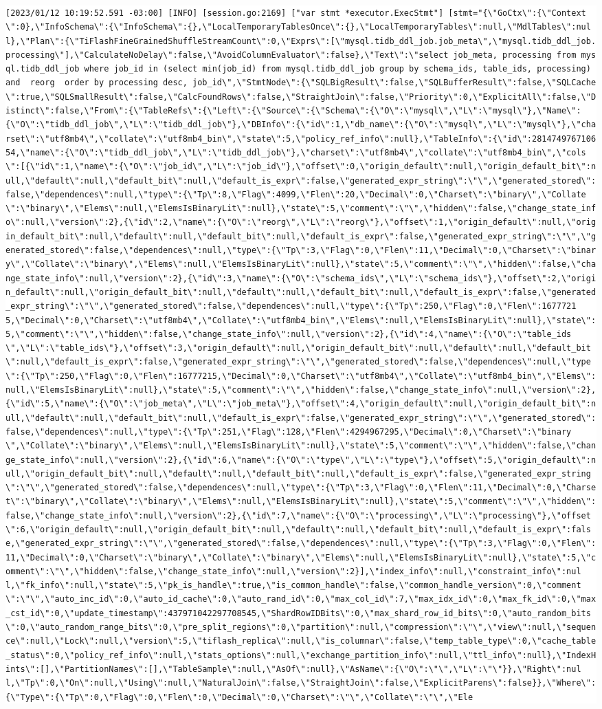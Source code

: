 ```
[2023/01/12 10:19:52.591 -03:00] [INFO] [session.go:2169] ["var stmt *executor.ExecStmt"] [stmt="{\"GoCtx\":{\"Context\":0},\"InfoSchema\":{\"InfoSchema\":{},\"LocalTemporaryTablesOnce\":{},\"LocalTemporaryTables\":null,\"MdlTables\":null},\"Plan\":{\"TiFlashFineGrainedShuffleStreamCount\":0,\"Exprs\":[\"mysql.tidb_ddl_job.job_meta\",\"mysql.tidb_ddl_job.processing\"],\"CalculateNoDelay\":false,\"AvoidColumnEvaluator\":false},\"Text\":\"select job_meta, processing from mysql.tidb_ddl_job where job_id in (select min(job_id) from mysql.tidb_ddl_job group by schema_ids, table_ids, processing) and  reorg  order by processing desc, job_id\",\"StmtNode\":{\"SQLBigResult\":false,\"SQLBufferResult\":false,\"SQLCache\":true,\"SQLSmallResult\":false,\"CalcFoundRows\":false,\"StraightJoin\":false,\"Priority\":0,\"ExplicitAll\":false,\"Distinct\":false,\"From\":{\"TableRefs\":{\"Left\":{\"Source\":{\"Schema\":{\"O\":\"mysql\",\"L\":\"mysql\"},\"Name\":{\"O\":\"tidb_ddl_job\",\"L\":\"tidb_ddl_job\"},\"DBInfo\":{\"id\":1,\"db_name\":{\"O\":\"mysql\",\"L\":\"mysql\"},\"charset\":\"utf8mb4\",\"collate\":\"utf8mb4_bin\",\"state\":5,\"policy_ref_info\":null},\"TableInfo\":{\"id\":281474976710654,\"name\":{\"O\":\"tidb_ddl_job\",\"L\":\"tidb_ddl_job\"},\"charset\":\"utf8mb4\",\"collate\":\"utf8mb4_bin\",\"cols\":[{\"id\":1,\"name\":{\"O\":\"job_id\",\"L\":\"job_id\"},\"offset\":0,\"origin_default\":null,\"origin_default_bit\":null,\"default\":null,\"default_bit\":null,\"default_is_expr\":false,\"generated_expr_string\":\"\",\"generated_stored\":false,\"dependences\":null,\"type\":{\"Tp\":8,\"Flag\":4099,\"Flen\":20,\"Decimal\":0,\"Charset\":\"binary\",\"Collate\":\"binary\",\"Elems\":null,\"ElemsIsBinaryLit\":null},\"state\":5,\"comment\":\"\",\"hidden\":false,\"change_state_info\":null,\"version\":2},{\"id\":2,\"name\":{\"O\":\"reorg\",\"L\":\"reorg\"},\"offset\":1,\"origin_default\":null,\"origin_default_bit\":null,\"default\":null,\"default_bit\":null,\"default_is_expr\":false,\"generated_expr_string\":\"\",\"generated_stored\":false,\"dependences\":null,\"type\":{\"Tp\":3,\"Flag\":0,\"Flen\":11,\"Decimal\":0,\"Charset\":\"binary\",\"Collate\":\"binary\",\"Elems\":null,\"ElemsIsBinaryLit\":null},\"state\":5,\"comment\":\"\",\"hidden\":false,\"change_state_info\":null,\"version\":2},{\"id\":3,\"name\":{\"O\":\"schema_ids\",\"L\":\"schema_ids\"},\"offset\":2,\"origin_default\":null,\"origin_default_bit\":null,\"default\":null,\"default_bit\":null,\"default_is_expr\":false,\"generated_expr_string\":\"\",\"generated_stored\":false,\"dependences\":null,\"type\":{\"Tp\":250,\"Flag\":0,\"Flen\":16777215,\"Decimal\":0,\"Charset\":\"utf8mb4\",\"Collate\":\"utf8mb4_bin\",\"Elems\":null,\"ElemsIsBinaryLit\":null},\"state\":5,\"comment\":\"\",\"hidden\":false,\"change_state_info\":null,\"version\":2},{\"id\":4,\"name\":{\"O\":\"table_ids\",\"L\":\"table_ids\"},\"offset\":3,\"origin_default\":null,\"origin_default_bit\":null,\"default\":null,\"default_bit\":null,\"default_is_expr\":false,\"generated_expr_string\":\"\",\"generated_stored\":false,\"dependences\":null,\"type\":{\"Tp\":250,\"Flag\":0,\"Flen\":16777215,\"Decimal\":0,\"Charset\":\"utf8mb4\",\"Collate\":\"utf8mb4_bin\",\"Elems\":null,\"ElemsIsBinaryLit\":null},\"state\":5,\"comment\":\"\",\"hidden\":false,\"change_state_info\":null,\"version\":2},{\"id\":5,\"name\":{\"O\":\"job_meta\",\"L\":\"job_meta\"},\"offset\":4,\"origin_default\":null,\"origin_default_bit\":null,\"default\":null,\"default_bit\":null,\"default_is_expr\":false,\"generated_expr_string\":\"\",\"generated_stored\":false,\"dependences\":null,\"type\":{\"Tp\":251,\"Flag\":128,\"Flen\":4294967295,\"Decimal\":0,\"Charset\":\"binary\",\"Collate\":\"binary\",\"Elems\":null,\"ElemsIsBinaryLit\":null},\"state\":5,\"comment\":\"\",\"hidden\":false,\"change_state_info\":null,\"version\":2},{\"id\":6,\"name\":{\"O\":\"type\",\"L\":\"type\"},\"offset\":5,\"origin_default\":null,\"origin_default_bit\":null,\"default\":null,\"default_bit\":null,\"default_is_expr\":false,\"generated_expr_string\":\"\",\"generated_stored\":false,\"dependences\":null,\"type\":{\"Tp\":3,\"Flag\":0,\"Flen\":11,\"Decimal\":0,\"Charset\":\"binary\",\"Collate\":\"binary\",\"Elems\":null,\"ElemsIsBinaryLit\":null},\"state\":5,\"comment\":\"\",\"hidden\":false,\"change_state_info\":null,\"version\":2},{\"id\":7,\"name\":{\"O\":\"processing\",\"L\":\"processing\"},\"offset\":6,\"origin_default\":null,\"origin_default_bit\":null,\"default\":null,\"default_bit\":null,\"default_is_expr\":false,\"generated_expr_string\":\"\",\"generated_stored\":false,\"dependences\":null,\"type\":{\"Tp\":3,\"Flag\":0,\"Flen\":11,\"Decimal\":0,\"Charset\":\"binary\",\"Collate\":\"binary\",\"Elems\":null,\"ElemsIsBinaryLit\":null},\"state\":5,\"comment\":\"\",\"hidden\":false,\"change_state_info\":null,\"version\":2}],\"index_info\":null,\"constraint_info\":null,\"fk_info\":null,\"state\":5,\"pk_is_handle\":true,\"is_common_handle\":false,\"common_handle_version\":0,\"comment\":\"\",\"auto_inc_id\":0,\"auto_id_cache\":0,\"auto_rand_id\":0,\"max_col_id\":7,\"max_idx_id\":0,\"max_fk_id\":0,\"max_cst_id\":0,\"update_timestamp\":437971042297708545,\"ShardRowIDBits\":0,\"max_shard_row_id_bits\":0,\"auto_random_bits\":0,\"auto_random_range_bits\":0,\"pre_split_regions\":0,\"partition\":null,\"compression\":\"\",\"view\":null,\"sequence\":null,\"Lock\":null,\"version\":5,\"tiflash_replica\":null,\"is_columnar\":false,\"temp_table_type\":0,\"cache_table_status\":0,\"policy_ref_info\":null,\"stats_options\":null,\"exchange_partition_info\":null,\"ttl_info\":null},\"IndexHints\":[],\"PartitionNames\":[],\"TableSample\":null,\"AsOf\":null},\"AsName\":{\"O\":\"\",\"L\":\"\"}},\"Right\":null,\"Tp\":0,\"On\":null,\"Using\":null,\"NaturalJoin\":false,\"StraightJoin\":false,\"ExplicitParens\":false}},\"Where\":{\"Type\":{\"Tp\":0,\"Flag\":0,\"Flen\":0,\"Decimal\":0,\"Charset\":\"\",\"Collate\":\"\",\"Ele
```